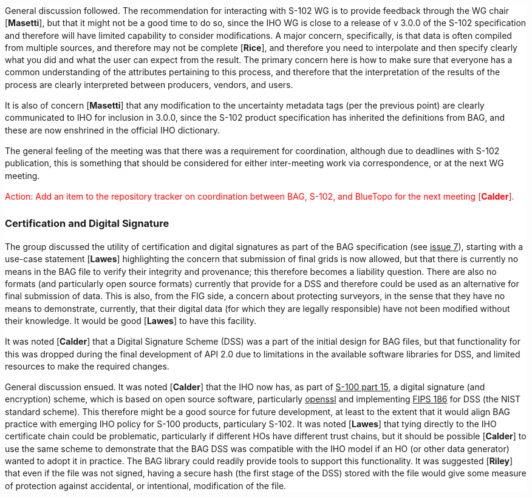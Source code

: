 General discussion followed.  The recommendation for interacting with S-102 WG is to provide feedback through the WG chair [**Masetti**], but that it might not be a good time to do so, since the IHO WG is close to a release of v 3.0.0 of the S-102 specification and therefore will have limited capability to consider modifications.  A major concern, specifically, is that data is often compiled from multiple sources, and therefore may not be complete [**Rice**], and therefore you need to interpolate and then specify clearly what you did and what the user can expect from the result.  The primary concern here is how to make sure that everyone has a common understanding of the attributes pertaining to this process, and therefore that the interpretation of the results of the process are clearly interpreted between producers, vendors, and users.

It is also of concern [**Masetti**] that any modification to the uncertainty metadata tags (per the previous point) are clearly communicated to IHO for inclusion in 3.0.0, since the S-102 product specification has inherited the definitions from BAG, and these are now enshrined in the official IHO dictionary.

The general feeling of the meeting was that there was a requirement for coordination, although due to deadlines with S-102 publication, this is something that should be considered for either inter-meeting work via correspondence, or at the next WG meeting.

<span style="color:red;">Action: Add an item to the repository tracker on coordination between BAG, S-102, and BlueTopo for the next meeting [**Calder**].</span>

### Certification and Digital Signature

The group discussed the utility of certification and digital signatures as part of the BAG specification (see [issue 7](https://github.com/OpenNavigationSurface/WorkingGroup/issues/7)), starting with a use-case statement [**Lawes**] highlighting the concern that submission of final grids is now allowed, but that there is currently no means in the BAG file to verify their integrity and provenance; this therefore becomes a liability question.  There are also no formats (and particularly open source formats) currently that provide for a DSS and therefore could be used as an alternative for final submission of data.  This is also, from the FIG side, a concern about protecting surveyors, in the sense that they have no means to demonstrate, currently, that their digital data (for which they are legally responsible) have not been modified without their knowledge.  It would be good [**Lawes**] to have this facility.

It was noted [**Calder**] that a Digital Signature Scheme (DSS) was a part of the initial design for BAG files, but that functionality for this was dropped during the final development of API 2.0 due to limitations in the available software libraries for DSS, and limited resources to make the required changes.

General discussion ensued.  It was noted [**Calder**] that the IHO now has, as part of [S-100 part 15](https://iho.int/uploads/user/pubs/standards/s-100/S-100_5.2.0_Final_Clean.pdf), a digital signature (and encryption) scheme, which is based on open source software, particularly [openssl](https://www.openssl.org) and implementing [FIPS 186](https://csrc.nist.gov/pubs/fips/186-4/final) for DSS (the NIST standard scheme).  This therefore might be a good source for future development, at least to the extent that it would align BAG practice with emerging IHO policy for S-100 products, particulary S-102.  It was noted [**Lawes**] that tying directly to the IHO certificate chain could be problematic, particularly if different HOs have different trust chains, but it should be possible [**Calder**] to use the same scheme to demonstrate that the BAG DSS was compatible with the IHO model if an HO (or other data generator) wanted to adopt it in practice.  The BAG library could readily provide tools to support this functionality.  It was suggested [**Riley**] that even if the file was not signed, having a secure hash (the first stage of the DSS) stored with the file would give some measure of protection against accidental, or intentional, modification of the file.
